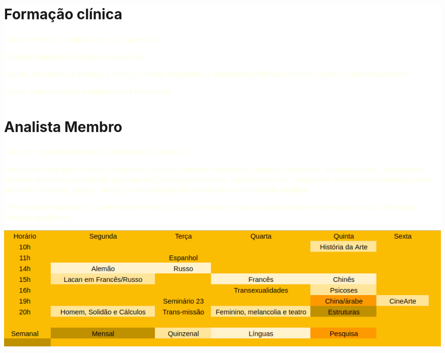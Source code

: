 # Formação clínica

<span style="color:#FDFFE2">Análise Pessoal\, Estudos Teóricos\, Supervisão</span>

<span style="color:#FDFFE2">Módulos temáticos e Cursos de extensão</span>

<span style="color:#FDFFE2">Figuras em análise: a criança\, o mal e a neurose</span> <span style="color:#FDFFE2">Psicanálise e Inteligência Artificial: Distopias</span> <span style="color:#FDFFE2">Gênero e transexualidades</span>

<span style="color:#FDFFE2">Lógica\, representação e esquemas de Psicanálise</span>

# Analista Membro

<span style="color:#FDFFE2">Carta de intenção</span> <span style="color:#FDFFE2"> justificando a demanda de admissão;</span>

<span style="color:#FDFFE2">Curriculum vitae com os dados biográficos incluindo data de nascimento\, endereço eletrônico\, endereço postal\, </span> <span style="color:#FDFFE2">experiência analítica</span> <span style="color:#FDFFE2"> \(análise e supervisão\)\, percurso em Escolas\, publicações\, participações em congressos\, titulações acadêmicas \(curso superior completo\)\, cargos\, funções e experiências de relevância na comunidade analítica\.</span>

<span style="color:#FDFFE2">Três textos de sua </span> <span style="color:#FDFFE2">autoria</span> <span style="color:#FDFFE2">\, apresentados e/ou publicados recentemente\, os quais considere expressivos na sua elaboração clínica e epistêmica\.</span>

![](../../static/post-images/School-of-Cinema-Art-Psychoanalysis/School-of-Cinema-Art-Psychoanalysis19.png)

